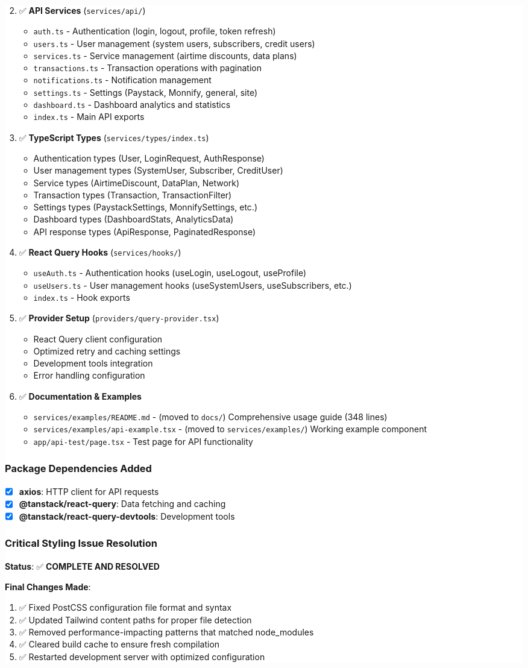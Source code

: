 2. ✅ **API Services** (`services/api/`)

   - `auth.ts` - Authentication (login, logout, profile, token refresh)
   - `users.ts` - User management (system users, subscribers, credit users)
   - `services.ts` - Service management (airtime discounts, data plans)
   - `transactions.ts` - Transaction operations with pagination
   - `notifications.ts` - Notification management
   - `settings.ts` - Settings (Paystack, Monnify, general, site)
   - `dashboard.ts` - Dashboard analytics and statistics
   - `index.ts` - Main API exports

3. ✅ **TypeScript Types** (`services/types/index.ts`)

   - Authentication types (User, LoginRequest, AuthResponse)
   - User management types (SystemUser, Subscriber, CreditUser)
   - Service types (AirtimeDiscount, DataPlan, Network)
   - Transaction types (Transaction, TransactionFilter)
   - Settings types (PaystackSettings, MonnifySettings, etc.)
   - Dashboard types (DashboardStats, AnalyticsData)
   - API response types (ApiResponse, PaginatedResponse)

4. ✅ **React Query Hooks** (`services/hooks/`)

   - `useAuth.ts` - Authentication hooks (useLogin, useLogout, useProfile)
   - `useUsers.ts` - User management hooks (useSystemUsers, useSubscribers, etc.)
   - `index.ts` - Hook exports

5. ✅ **Provider Setup** (`providers/query-provider.tsx`)

   - React Query client configuration
   - Optimized retry and caching settings
   - Development tools integration
   - Error handling configuration

6. ✅ **Documentation & Examples**
   - `services/examples/README.md` - (moved to `docs/`) Comprehensive usage guide (348 lines)
   - `services/examples/api-example.tsx` - (moved to `services/examples/`) Working example component
   - `app/api-test/page.tsx` - Test page for API functionality

### Package Dependencies Added

- [x] **axios**: HTTP client for API requests
- [x] **@tanstack/react-query**: Data fetching and caching
- [x] **@tanstack/react-query-devtools**: Development tools

### Critical Styling Issue Resolution

**Status**: ✅ **COMPLETE AND RESOLVED**

**Final Changes Made**:

1. ✅ Fixed PostCSS configuration file format and syntax
2. ✅ Updated Tailwind content paths for proper file detection
3. ✅ Removed performance-impacting patterns that matched node_modules
4. ✅ Cleared build cache to ensure fresh compilation
5. ✅ Restarted development server with optimized configuration
